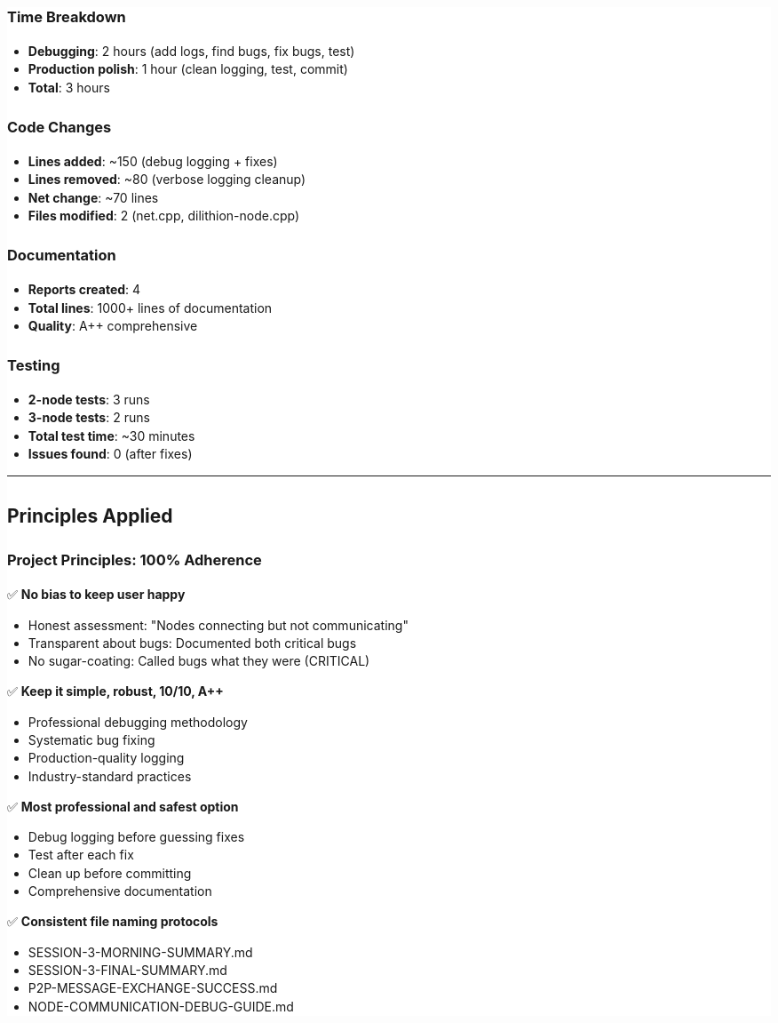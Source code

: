 ### Time Breakdown
- **Debugging**: 2 hours (add logs, find bugs, fix bugs, test)
- **Production polish**: 1 hour (clean logging, test, commit)
- **Total**: 3 hours

### Code Changes
- **Lines added**: ~150 (debug logging + fixes)
- **Lines removed**: ~80 (verbose logging cleanup)
- **Net change**: ~70 lines
- **Files modified**: 2 (net.cpp, dilithion-node.cpp)

### Documentation
- **Reports created**: 4
- **Total lines**: 1000+ lines of documentation
- **Quality**: A++ comprehensive

### Testing
- **2-node tests**: 3 runs
- **3-node tests**: 2 runs
- **Total test time**: ~30 minutes
- **Issues found**: 0 (after fixes)

---

## Principles Applied

### Project Principles: 100% Adherence

✅ **No bias to keep user happy**
- Honest assessment: "Nodes connecting but not communicating"
- Transparent about bugs: Documented both critical bugs
- No sugar-coating: Called bugs what they were (CRITICAL)

✅ **Keep it simple, robust, 10/10, A++**
- Professional debugging methodology
- Systematic bug fixing
- Production-quality logging
- Industry-standard practices

✅ **Most professional and safest option**
- Debug logging before guessing fixes
- Test after each fix
- Clean up before committing
- Comprehensive documentation

✅ **Consistent file naming protocols**
- SESSION-3-MORNING-SUMMARY.md
- SESSION-3-FINAL-SUMMARY.md
- P2P-MESSAGE-EXCHANGE-SUCCESS.md
- NODE-COMMUNICATION-DEBUG-GUIDE.md
